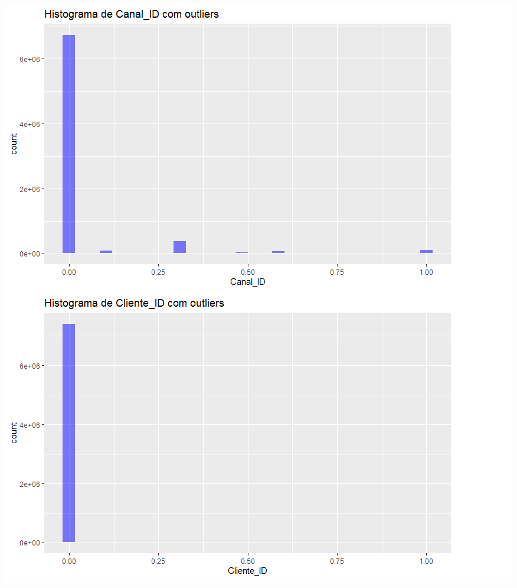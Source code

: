 ![Figura 6 - Histograma de Canal_ID](img/hist_Canal_ID_com_outliers.png)
![Figura 7 - Histograma de Cliente_ID](img/hist_Cliente_ID_com_outliers.png)